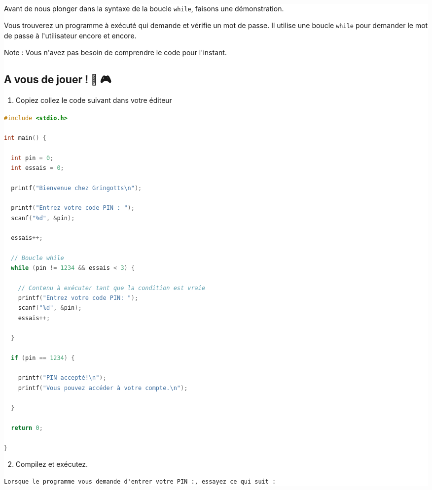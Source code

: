 

Avant de nous plonger dans la syntaxe de la boucle `while`, faisons une démonstration.

Vous trouverez un programme à exécuté qui demande et vérifie un mot de passe. Il utilise une boucle `while` pour demander le mot de passe à l'utilisateur encore et encore.

Note : Vous n'avez pas besoin de comprendre le code pour l'instant.


## A vous de jouer ! 🧩 🎮

1. Copiez collez le code suivant dans votre éditeur

  ```c
  #include <stdio.h>

  int main() {

    int pin = 0;
    int essais = 0;

    printf("Bienvenue chez Gringotts\n");

    printf("Entrez votre code PIN : ");
    scanf("%d", &pin);

    essais++;

    // Boucle while
    while (pin != 1234 && essais < 3) {

      // Contenu à exécuter tant que la condition est vraie
      printf("Entrez votre code PIN: ");
      scanf("%d", &pin);
      essais++;

    }

    if (pin == 1234) {

      printf("PIN accepté!\n");
      printf("Vous pouvez accéder à votre compte.\n");

    }

    return 0;

  }
  ```


  2. Compilez et exécutez.

    Lorsque le programme vous demande d'entrer votre PIN :, essayez ce qui suit :
